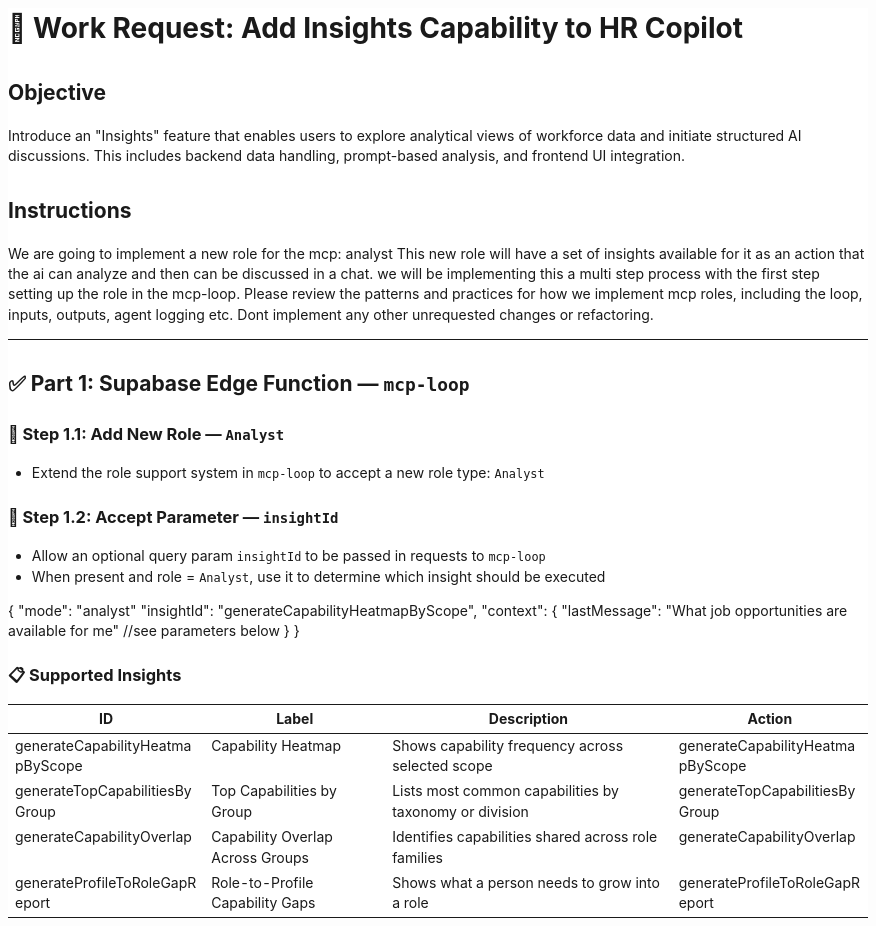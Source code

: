 # 🧠 Work Request: Add Insights Capability to HR Copilot

## Objective

Introduce an "Insights" feature that enables users to explore analytical views of workforce data and initiate structured AI discussions. This includes backend data handling, prompt-based analysis, and frontend UI integration.

## Instructions

We are going to implement a new role for the mcp: analyst
This new role will have a set of insights available for it as an action that the ai can analyze and then can be discussed in a chat. 
we will be implementing this a multi step process with the first step setting up the role in the mcp-loop. 
Please review the patterns and practices for how we implement mcp roles, including the loop, inputs, outputs, agent logging etc.
Dont implement any other unrequested changes or refactoring. 

---

## ✅ Part 1: Supabase Edge Function — `mcp-loop`

### 📌 Step 1.1: Add New Role — `Analyst`

* Extend the role support system in `mcp-loop` to accept a new role type: `Analyst`

### 📌 Step 1.2: Accept Parameter — `insightId`

* Allow an optional query param `insightId` to be passed in requests to `mcp-loop`
* When present and role = `Analyst`, use it to determine which insight should be executed

{
  "mode": "analyst"
  "insightId": "generateCapabilityHeatmapByScope",
  "context": {
    "lastMessage": "What job opportunities are available for me"
    //see parameters below
  }
}


### 📋 Supported Insights

| ID                              | Label                                | Description                                         | Action                       |
|---------------------------------|--------------------------------------|-----------------------------------------------------|------------------------------|
| generateCapabilityHeatmapByScope | Capability Heatmap                   | Shows capability frequency across selected scope    | generateCapabilityHeatmapByScope |
| generateTopCapabilitiesByGroup | Top Capabilities by Group            | Lists most common capabilities by taxonomy or division | generateTopCapabilitiesByGroup |
| generateCapabilityOverlap       | Capability Overlap Across Groups     | Identifies capabilities shared across role families | generateCapabilityOverlap |
| generateProfileToRoleGapReport  | Role-to-Profile Capability Gaps      | Shows what a person needs to grow into a role       | generateProfileToRoleGapReport |
